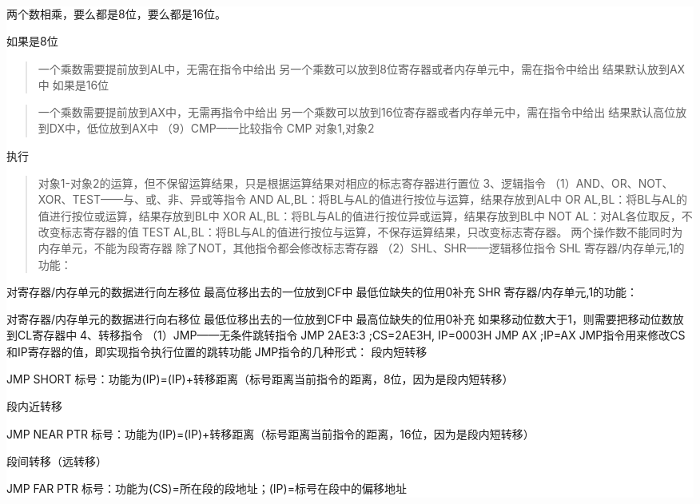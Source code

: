 两个数相乘，要么都是8位，要么都是16位。

如果是8位

>一个乘数需要提前放到AL中，无需在指令中给出
另一个乘数可以放到8位寄存器或者内存单元中，需在指令中给出
结果默认放到AX中 
如果是16位

>一个乘数需要提前放到AX中，无需再指令中给出
另一个乘数可以放到16位寄存器或者内存单元中，需在指令中给出
结果默认高位放到DX中，低位放到AX中
（9）CMP——比较指令
CMP 对象1,对象2

执行
>对象1-对象2的运算，但不保留运算结果，只是根据运算结果对相应的标志寄存器进行置位
3、逻辑指令
（1）AND、OR、NOT、XOR、TEST——与、或、非、异或等指令
AND AL,BL：将BL与AL的值进行按位与运算，结果存放到AL中
OR AL,BL：将BL与AL的值进行按位或运算，结果存放到BL中
XOR AL,BL：将BL与AL的值进行按位异或运算，结果存放到BL中
NOT AL：对AL各位取反，不改变标志寄存器的值
TEST AL,BL：将BL与AL的值进行按位与运算，不保存运算结果，只改变标志寄存器。
两个操作数不能同时为内存单元，不能为段寄存器
除了NOT，其他指令都会修改标志寄存器
（2）SHL、SHR——逻辑移位指令
SHL 寄存器/内存单元,1的功能：

对寄存器/内存单元的数据进行向左移位
最高位移出去的一位放到CF中
最低位缺失的位用0补充
SHR 寄存器/内存单元,1的功能：

对寄存器/内存单元的数据进行向右移位
最低位移出去的一位放到CF中
最高位缺失的位用0补充
如果移动位数大于1，则需要把移动位数放到CL寄存器中
4、转移指令
（1）JMP——无条件跳转指令
JMP 2AE3:3 ;CS=2AE3H, IP=0003H
JMP AX ;IP=AX
JMP指令用来修改CS和IP寄存器的值，即实现指令执行位置的跳转功能
JMP指令的几种形式：
段内短转移

JMP SHORT 标号：功能为(IP)=(IP)+转移距离（标号距离当前指令的距离，8位，因为是段内短转移）

段内近转移

JMP NEAR PTR 标号：功能为(IP)=(IP)+转移距离（标号距离当前指令的距离，16位，因为是段内短转移）

段间转移（远转移）

JMP FAR PTR 标号：功能为(CS)=所在段的段地址；(IP)=标号在段中的偏移地址
